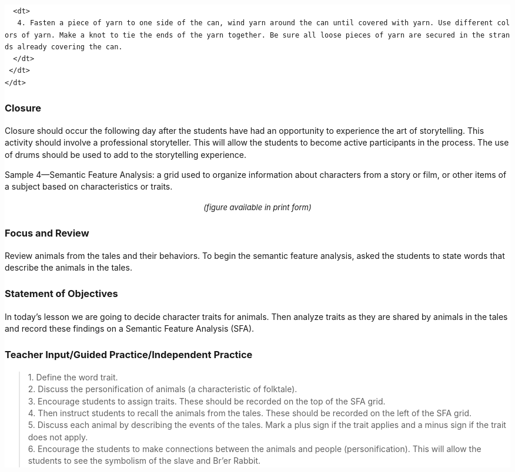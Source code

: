       <dt>
       4. Fasten a piece of yarn to one side of the can, wind yarn around the can until covered with yarn. Use different colors of yarn. Make a knot to tie the ends of the yarn together. Be sure all loose pieces of yarn are secured in the strands already covering the can.
      </dt>
     </dt>
    </dt>
   </dt>
  </dl>
 </blockquote>
 <h3>
  Closure
 </h3>
 Closure should occur the following day after the students have had an opportunity to experience the art of storytelling. This activity should involve a professional storyteller. This will allow the students to become active participants in the process. The use of drums should be used to add to the storytelling experience.
 <p>
  Sample 4—Semantic Feature Analysis: a grid used to organize information about characters from a story or film, or other items of a subject based on characteristics or traits.
 </p>
<center>
  <i>
   <font size="-1">
    (figure available in print form)
   </font>
  </i>
 </center>
 <h3>
  Focus and Review
 </h3>
 Review animals from the tales and their behaviors. To begin the semantic feature analysis, asked the students to state words that describe the animals in the tales.
<h3>
  Statement of Objectives
 </h3>
 In today’s lesson we are going to decide character traits for animals. Then analyze traits as they are shared by animals in the tales and record these findings on a Semantic Feature Analysis (SFA).
<h3>
  Teacher Input/Guided Practice/Independent Practice
 </h3>
 <blockquote>
  <dl>
   <dt>
    1. Define the word trait.
    <dt>
     2. Discuss the personification of animals (a characteristic of folktale).
     <dt>
      3. Encourage students to assign traits. These should be recorded on the top of the SFA grid.
      <dt>
       4. Then instruct students to recall the animals from the tales. These should be recorded on the left of the SFA grid.
       <dt>
        5. Discuss each animal by describing the events of the tales. Mark a plus sign if the trait applies and a minus sign if the trait does not apply.
        <dt>
         6. Encourage the students to make connections between the animals and people (personification). This will allow the students to see the symbolism of the slave and Br’er Rabbit.
        </dt>
       </dt>
      </dt>
     </dt>
    </dt>
   </dt>